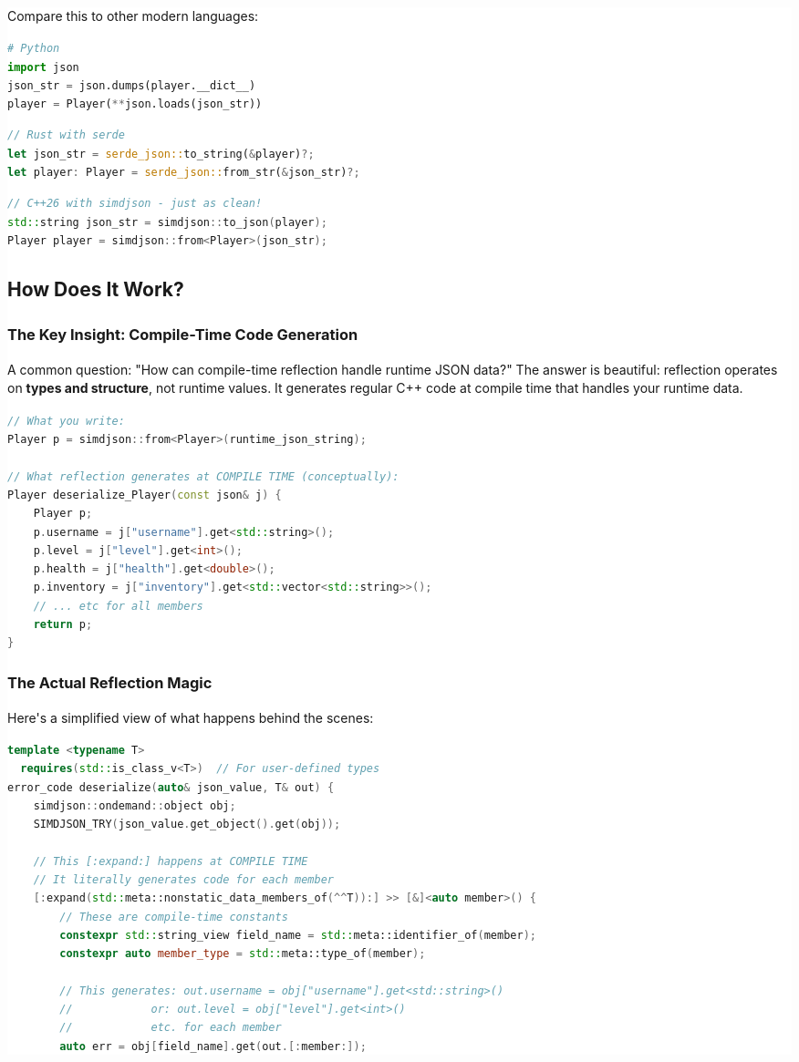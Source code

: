 Compare this to other modern languages:

```python
# Python
import json
json_str = json.dumps(player.__dict__)
player = Player(**json.loads(json_str))
```

```rust
// Rust with serde
let json_str = serde_json::to_string(&player)?;
let player: Player = serde_json::from_str(&json_str)?;
```

```cpp
// C++26 with simdjson - just as clean!
std::string json_str = simdjson::to_json(player);
Player player = simdjson::from<Player>(json_str);
```

## How Does It Work?

### The Key Insight: Compile-Time Code Generation

A common question: "How can compile-time reflection handle runtime JSON data?" The answer is beautiful: reflection operates on **types and structure**, not runtime values. It generates regular C++ code at compile time that handles your runtime data.

```cpp
// What you write:
Player p = simdjson::from<Player>(runtime_json_string);

// What reflection generates at COMPILE TIME (conceptually):
Player deserialize_Player(const json& j) {
    Player p;
    p.username = j["username"].get<std::string>();
    p.level = j["level"].get<int>();
    p.health = j["health"].get<double>();
    p.inventory = j["inventory"].get<std::vector<std::string>>();
    // ... etc for all members
    return p;
}
```

### The Actual Reflection Magic

Here's a simplified view of what happens behind the scenes:

```cpp
template <typename T>
  requires(std::is_class_v<T>)  // For user-defined types
error_code deserialize(auto& json_value, T& out) {
    simdjson::ondemand::object obj;
    SIMDJSON_TRY(json_value.get_object().get(obj));

    // This [:expand:] happens at COMPILE TIME
    // It literally generates code for each member
    [:expand(std::meta::nonstatic_data_members_of(^^T)):] >> [&]<auto member>() {
        // These are compile-time constants
        constexpr std::string_view field_name = std::meta::identifier_of(member);
        constexpr auto member_type = std::meta::type_of(member);

        // This generates: out.username = obj["username"].get<std::string>()
        //            or: out.level = obj["level"].get<int>()
        //            etc. for each member
        auto err = obj[field_name].get(out.[:member:]);
```